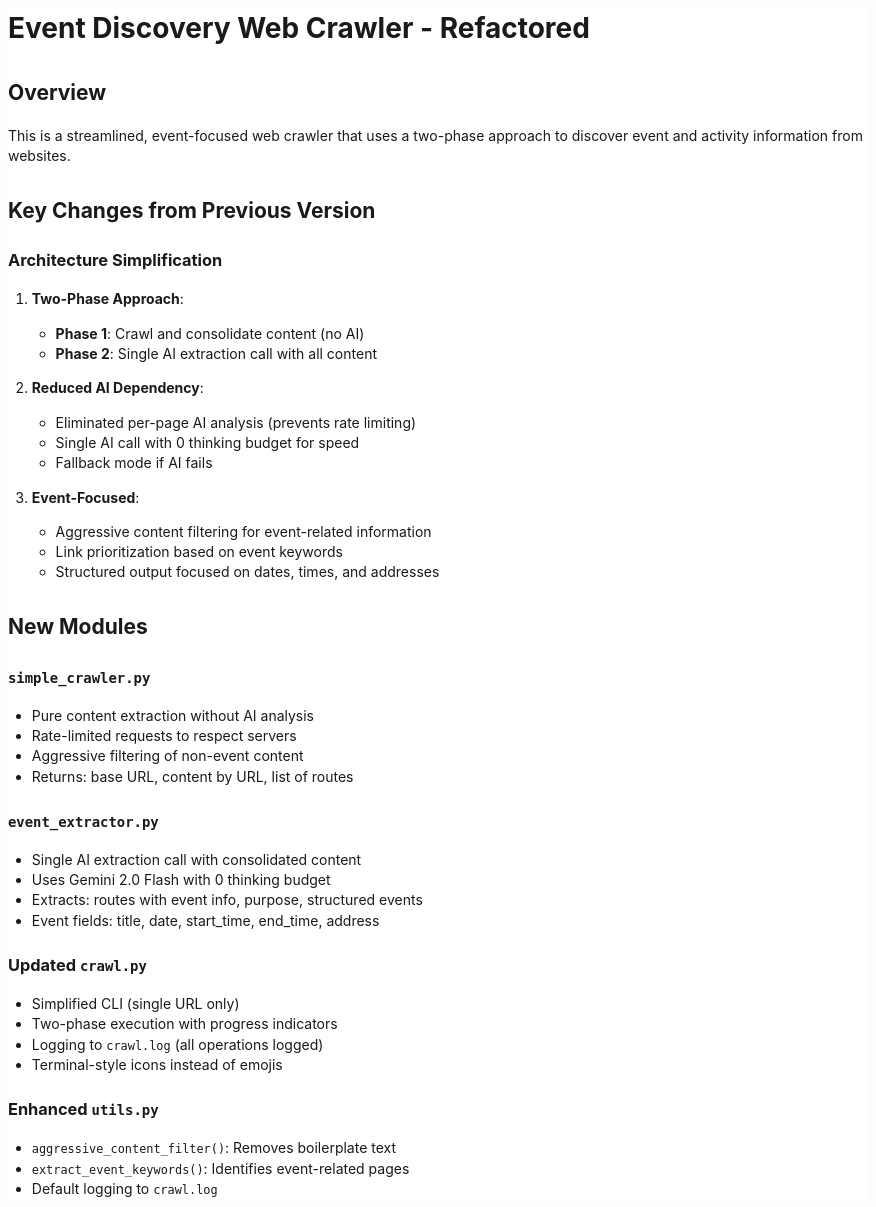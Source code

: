 # Event Discovery Web Crawler - Refactored

## Overview

This is a streamlined, event-focused web crawler that uses a two-phase approach to discover event and activity information from websites.

## Key Changes from Previous Version

### Architecture Simplification

1. **Two-Phase Approach**:
   - **Phase 1**: Crawl and consolidate content (no AI)
   - **Phase 2**: Single AI extraction call with all content

2. **Reduced AI Dependency**:
   - Eliminated per-page AI analysis (prevents rate limiting)
   - Single AI call with 0 thinking budget for speed
   - Fallback mode if AI fails

3. **Event-Focused**:
   - Aggressive content filtering for event-related information
   - Link prioritization based on event keywords
   - Structured output focused on dates, times, and addresses

## New Modules

### `simple_crawler.py`
- Pure content extraction without AI analysis
- Rate-limited requests to respect servers
- Aggressive filtering of non-event content
- Returns: base URL, content by URL, list of routes

### `event_extractor.py`
- Single AI extraction call with consolidated content
- Uses Gemini 2.0 Flash with 0 thinking budget
- Extracts: routes with event info, purpose, structured events
- Event fields: title, date, start_time, end_time, address

### Updated `crawl.py`
- Simplified CLI (single URL only)
- Two-phase execution with progress indicators
- Logging to `crawl.log` (all operations logged)
- Terminal-style icons instead of emojis

### Enhanced `utils.py`
- `aggressive_content_filter()`: Removes boilerplate text
- `extract_event_keywords()`: Identifies event-related pages
- Default logging to `crawl.log`
